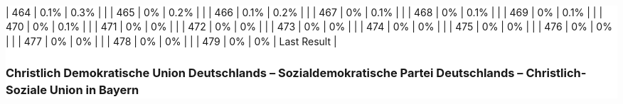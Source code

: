 | 464 | 0.1% | 0.3% |  |
| 465 | 0% | 0.2% |  |
| 466 | 0.1% | 0.2% |  |
| 467 | 0% | 0.1% |  |
| 468 | 0% | 0.1% |  |
| 469 | 0% | 0.1% |  |
| 470 | 0% | 0.1% |  |
| 471 | 0% | 0% |  |
| 472 | 0% | 0% |  |
| 473 | 0% | 0% |  |
| 474 | 0% | 0% |  |
| 475 | 0% | 0% |  |
| 476 | 0% | 0% |  |
| 477 | 0% | 0% |  |
| 478 | 0% | 0% |  |
| 479 | 0% | 0% | Last Result |

### Christlich Demokratische Union Deutschlands – Sozialdemokratische Partei Deutschlands – Christlich-Soziale Union in Bayern
